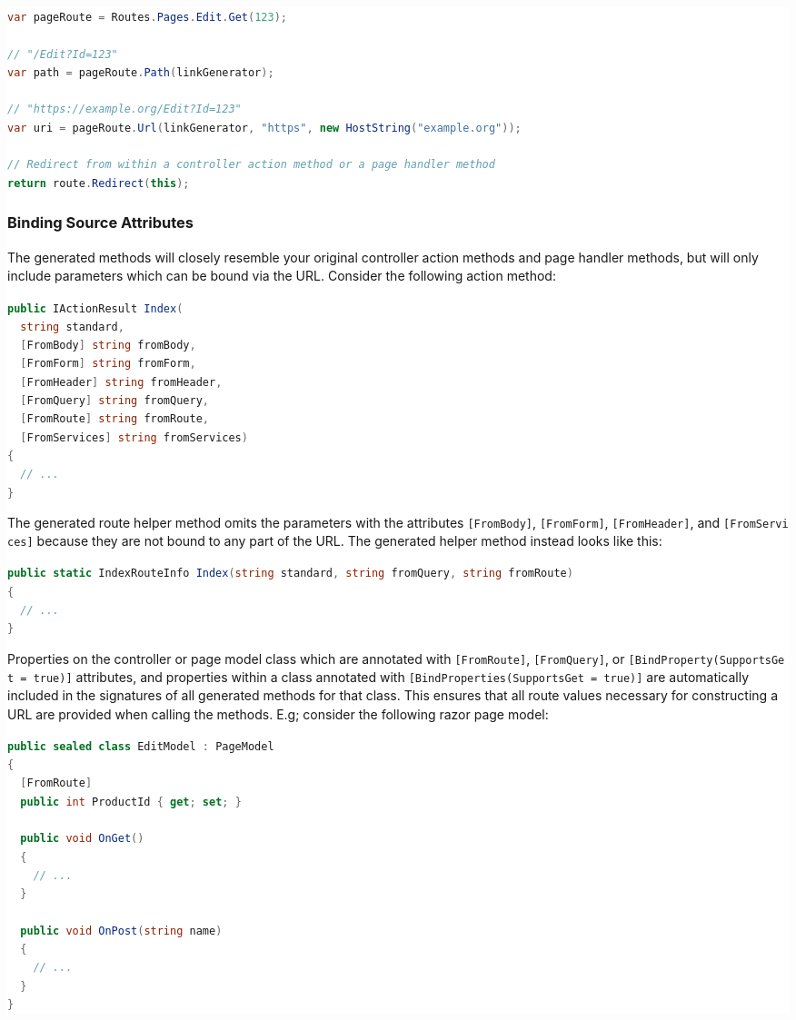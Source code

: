 ```csharp
var pageRoute = Routes.Pages.Edit.Get(123);

// "/Edit?Id=123"
var path = pageRoute.Path(linkGenerator);

// "https://example.org/Edit?Id=123"
var uri = pageRoute.Url(linkGenerator, "https", new HostString("example.org"));

// Redirect from within a controller action method or a page handler method
return route.Redirect(this);
```

### Binding Source Attributes

The generated methods will closely resemble your original controller action methods and page handler methods, but will only include parameters which can be bound via the URL. Consider the following action method:

```csharp
public IActionResult Index(
  string standard,
  [FromBody] string fromBody,
  [FromForm] string fromForm,
  [FromHeader] string fromHeader,
  [FromQuery] string fromQuery,
  [FromRoute] string fromRoute,
  [FromServices] string fromServices)
{
  // ...
}
```

The generated route helper method omits the parameters with the attributes `[FromBody]`, `[FromForm]`, `[FromHeader]`, and `[FromServices]` because they are not bound to any part of the URL. The generated helper method instead looks like this:

```csharp
public static IndexRouteInfo Index(string standard, string fromQuery, string fromRoute)
{
  // ...
}
```

Properties on the controller or page model class which are annotated with `[FromRoute]`, `[FromQuery]`, or `[BindProperty(SupportsGet = true)]` attributes, and properties within a class annotated with `[BindProperties(SupportsGet = true)]` are automatically included in the signatures of all generated methods for that class. This ensures that all route values necessary for constructing a URL are provided when calling the methods. E.g; consider the following razor page model:

```csharp
public sealed class EditModel : PageModel
{
  [FromRoute]
  public int ProductId { get; set; }

  public void OnGet()
  {
    // ...
  }

  public void OnPost(string name)
  {
    // ...
  }
}
```
